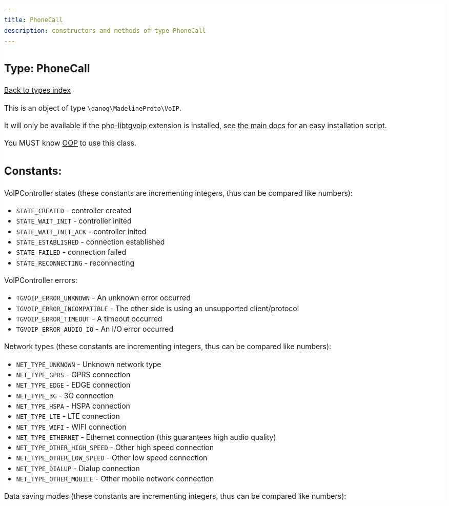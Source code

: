 ```yaml
---
title: PhoneCall
description: constructors and methods of type PhoneCall
---
```

## Type: PhoneCall  
[Back to types index](index.md)



This is an object of type `\danog\MadelineProto\VoIP`.

It will only be available if the [php-libtgvoip](https://github.com/danog/php-libtgvoip) extension is installed, see [the main docs](https://daniil.it/MadelineProto#calls) for an easy installation script.

You MUST know [OOP](http://php.net/manual/en/language.oop5.php) to use this class.

## Constants:

VoIPController states (these constants are incrementing integers, thus can be compared like numbers):

* `STATE_CREATED` - controller created
* `STATE_WAIT_INIT` - controller inited
* `STATE_WAIT_INIT_ACK` - controller inited
* `STATE_ESTABLISHED` - connection established
* `STATE_FAILED` - connection failed
* `STATE_RECONNECTING` - reconnecting

VoIPController errors:

* `TGVOIP_ERROR_UNKNOWN` - An unknown error occurred
* `TGVOIP_ERROR_INCOMPATIBLE` - The other side is using an unsupported client/protocol
* `TGVOIP_ERROR_TIMEOUT` - A timeout occurred
* `TGVOIP_ERROR_AUDIO_IO` - An I/O error occurred

Network types (these constants are incrementing integers, thus can be compared like numbers):

* `NET_TYPE_UNKNOWN` - Unknown network type
* `NET_TYPE_GPRS` - GPRS connection
* `NET_TYPE_EDGE` - EDGE connection
* `NET_TYPE_3G` - 3G connection
* `NET_TYPE_HSPA` - HSPA connection
* `NET_TYPE_LTE` - LTE connection
* `NET_TYPE_WIFI` - WIFI connection
* `NET_TYPE_ETHERNET` - Ethernet connection (this guarantees high audio quality)
* `NET_TYPE_OTHER_HIGH_SPEED` - Other high speed connection
* `NET_TYPE_OTHER_LOW_SPEED` - Other low speed connection
* `NET_TYPE_DIALUP` - Dialup connection
* `NET_TYPE_OTHER_MOBILE` - Other mobile network connection

Data saving modes (these constants are incrementing integers, thus can be compared like numbers):
